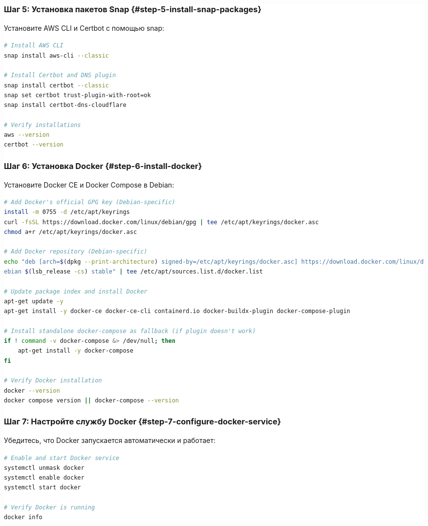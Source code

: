 ### Шаг 5: Установка пакетов Snap {#step-5-install-snap-packages}

Установите AWS CLI и Certbot с помощью snap:

```bash
# Install AWS CLI
snap install aws-cli --classic

# Install Certbot and DNS plugin
snap install certbot --classic
snap set certbot trust-plugin-with-root=ok
snap install certbot-dns-cloudflare

# Verify installations
aws --version
certbot --version
```

### Шаг 6: Установка Docker {#step-6-install-docker}

Установите Docker CE и Docker Compose в Debian:

```bash
# Add Docker's official GPG key (Debian-specific)
install -m 0755 -d /etc/apt/keyrings
curl -fsSL https://download.docker.com/linux/debian/gpg | tee /etc/apt/keyrings/docker.asc
chmod a+r /etc/apt/keyrings/docker.asc

# Add Docker repository (Debian-specific)
echo "deb [arch=$(dpkg --print-architecture) signed-by=/etc/apt/keyrings/docker.asc] https://download.docker.com/linux/debian $(lsb_release -cs) stable" | tee /etc/apt/sources.list.d/docker.list

# Update package index and install Docker
apt-get update -y
apt-get install -y docker-ce docker-ce-cli containerd.io docker-buildx-plugin docker-compose-plugin

# Install standalone docker-compose as fallback (if plugin doesn't work)
if ! command -v docker-compose &> /dev/null; then
    apt-get install -y docker-compose
fi

# Verify Docker installation
docker --version
docker compose version || docker-compose --version
```

### Шаг 7: Настройте службу Docker {#step-7-configure-docker-service}

Убедитесь, что Docker запускается автоматически и работает:

```bash
# Enable and start Docker service
systemctl unmask docker
systemctl enable docker
systemctl start docker

# Verify Docker is running
docker info
```
